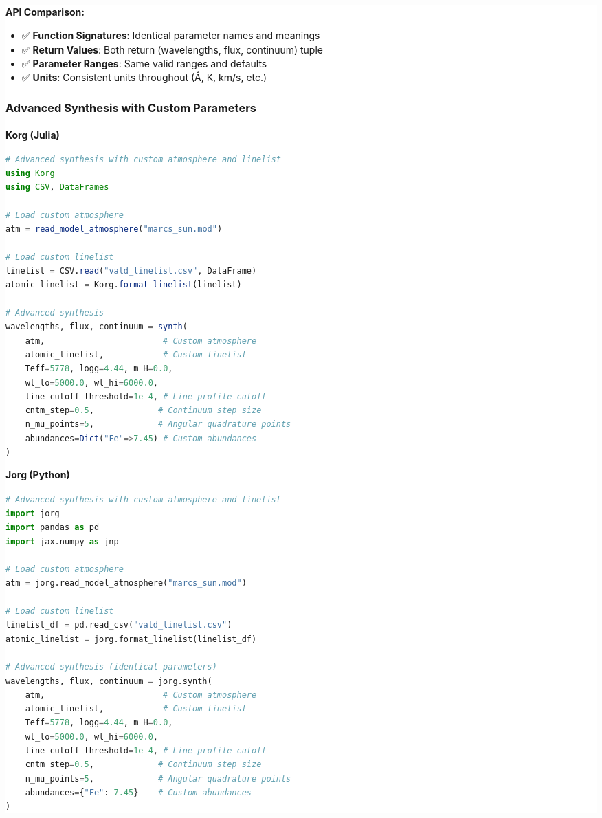 **API Comparison:**
- ✅ **Function Signatures**: Identical parameter names and meanings
- ✅ **Return Values**: Both return (wavelengths, flux, continuum) tuple
- ✅ **Parameter Ranges**: Same valid ranges and defaults
- ✅ **Units**: Consistent units throughout (Å, K, km/s, etc.)

### Advanced Synthesis with Custom Parameters

**Korg (Julia)**
```julia
# Advanced synthesis with custom atmosphere and linelist
using Korg
using CSV, DataFrames

# Load custom atmosphere
atm = read_model_atmosphere("marcs_sun.mod")

# Load custom linelist
linelist = CSV.read("vald_linelist.csv", DataFrame)
atomic_linelist = Korg.format_linelist(linelist)

# Advanced synthesis
wavelengths, flux, continuum = synth(
    atm,                        # Custom atmosphere
    atomic_linelist,            # Custom linelist
    Teff=5778, logg=4.44, m_H=0.0,
    wl_lo=5000.0, wl_hi=6000.0,
    line_cutoff_threshold=1e-4, # Line profile cutoff
    cntm_step=0.5,             # Continuum step size
    n_mu_points=5,             # Angular quadrature points
    abundances=Dict("Fe"=>7.45) # Custom abundances
)
```

**Jorg (Python)**
```python
# Advanced synthesis with custom atmosphere and linelist
import jorg
import pandas as pd
import jax.numpy as jnp

# Load custom atmosphere
atm = jorg.read_model_atmosphere("marcs_sun.mod")

# Load custom linelist
linelist_df = pd.read_csv("vald_linelist.csv")
atomic_linelist = jorg.format_linelist(linelist_df)

# Advanced synthesis (identical parameters)
wavelengths, flux, continuum = jorg.synth(
    atm,                        # Custom atmosphere
    atomic_linelist,            # Custom linelist
    Teff=5778, logg=4.44, m_H=0.0,
    wl_lo=5000.0, wl_hi=6000.0,
    line_cutoff_threshold=1e-4, # Line profile cutoff
    cntm_step=0.5,             # Continuum step size
    n_mu_points=5,             # Angular quadrature points
    abundances={"Fe": 7.45}    # Custom abundances
)
```
